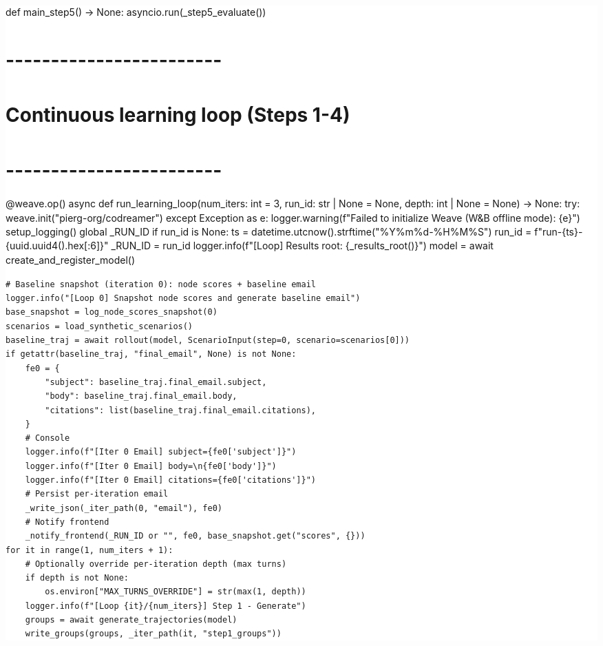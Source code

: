 def main_step5() -> None:
asyncio.run(\_step5_evaluate())

# ------------------------

# Continuous learning loop (Steps 1-4)

# ------------------------

@weave.op()
async def run_learning_loop(num_iters: int = 3, run_id: str | None = None, depth: int | None = None) -> None:
try:
weave.init("pierg-org/codreamer")
except Exception as e:
logger.warning(f"Failed to initialize Weave (W&B offline mode): {e}")
setup_logging()
global \_RUN_ID
if run_id is None:
ts = datetime.utcnow().strftime("%Y%m%d-%H%M%S")
run_id = f"run-{ts}-{uuid.uuid4().hex[:6]}"
\_RUN_ID = run_id
logger.info(f"[Loop] Results root: {\_results_root()}")
model = await create_and_register_model()

    # Baseline snapshot (iteration 0): node scores + baseline email
    logger.info("[Loop 0] Snapshot node scores and generate baseline email")
    base_snapshot = log_node_scores_snapshot(0)
    scenarios = load_synthetic_scenarios()
    baseline_traj = await rollout(model, ScenarioInput(step=0, scenario=scenarios[0]))
    if getattr(baseline_traj, "final_email", None) is not None:
        fe0 = {
            "subject": baseline_traj.final_email.subject,
            "body": baseline_traj.final_email.body,
            "citations": list(baseline_traj.final_email.citations),
        }
        # Console
        logger.info(f"[Iter 0 Email] subject={fe0['subject']}")
        logger.info(f"[Iter 0 Email] body=\n{fe0['body']}")
        logger.info(f"[Iter 0 Email] citations={fe0['citations']}")
        # Persist per-iteration email
        _write_json(_iter_path(0, "email"), fe0)
        # Notify frontend
        _notify_frontend(_RUN_ID or "", fe0, base_snapshot.get("scores", {}))
    for it in range(1, num_iters + 1):
        # Optionally override per-iteration depth (max turns)
        if depth is not None:
            os.environ["MAX_TURNS_OVERRIDE"] = str(max(1, depth))
        logger.info(f"[Loop {it}/{num_iters}] Step 1 - Generate")
        groups = await generate_trajectories(model)
        write_groups(groups, _iter_path(it, "step1_groups"))
